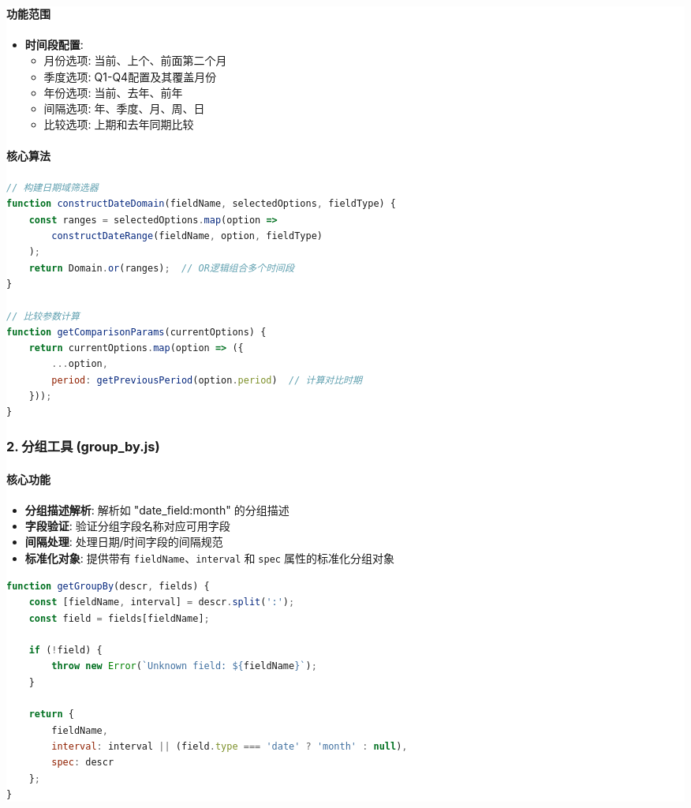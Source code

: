 #### 功能范围
- **时间段配置**:
  - 月份选项: 当前、上个、前面第二个月
  - 季度选项: Q1-Q4配置及其覆盖月份
  - 年份选项: 当前、去年、前年
  - 间隔选项: 年、季度、月、周、日
  - 比较选项: 上期和去年同期比较

#### 核心算法
```javascript
// 构建日期域筛选器
function constructDateDomain(fieldName, selectedOptions, fieldType) {
    const ranges = selectedOptions.map(option => 
        constructDateRange(fieldName, option, fieldType)
    );
    return Domain.or(ranges);  // OR逻辑组合多个时间段
}

// 比较参数计算
function getComparisonParams(currentOptions) {
    return currentOptions.map(option => ({
        ...option,
        period: getPreviousPeriod(option.period)  // 计算对比时期
    }));
}
```

### 2. 分组工具 (group_by.js)

#### 核心功能
- **分组描述解析**: 解析如 "date_field:month" 的分组描述
- **字段验证**: 验证分组字段名称对应可用字段
- **间隔处理**: 处理日期/时间字段的间隔规范
- **标准化对象**: 提供带有 `fieldName`、`interval` 和 `spec` 属性的标准化分组对象

```javascript
function getGroupBy(descr, fields) {
    const [fieldName, interval] = descr.split(':');
    const field = fields[fieldName];
    
    if (!field) {
        throw new Error(`Unknown field: ${fieldName}`);
    }
    
    return {
        fieldName,
        interval: interval || (field.type === 'date' ? 'month' : null),
        spec: descr
    };
}
```
